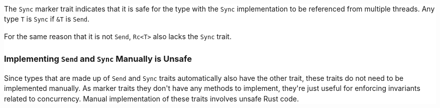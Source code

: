 The `Sync` marker trait indicates that it is safe for the type with the `Sync` implementation to be referenced from multiple threads. Any type `T` is `Sync` if `&T` is `Send`.

For the same reason that it is not `Send`, `Rc<T>` also lacks the `Sync` trait.

### Implementing `Send` and `Sync` Manually is Unsafe

Since types that are made up of `Send` and `Sync` traits automatically also have the other trait, these traits do not need to be implemented manually. As marker traits they don't have any methods to implement, they're just useful for enforcing invariants related to concurrency. Manual implementation of these traits involves unsafe Rust code.
